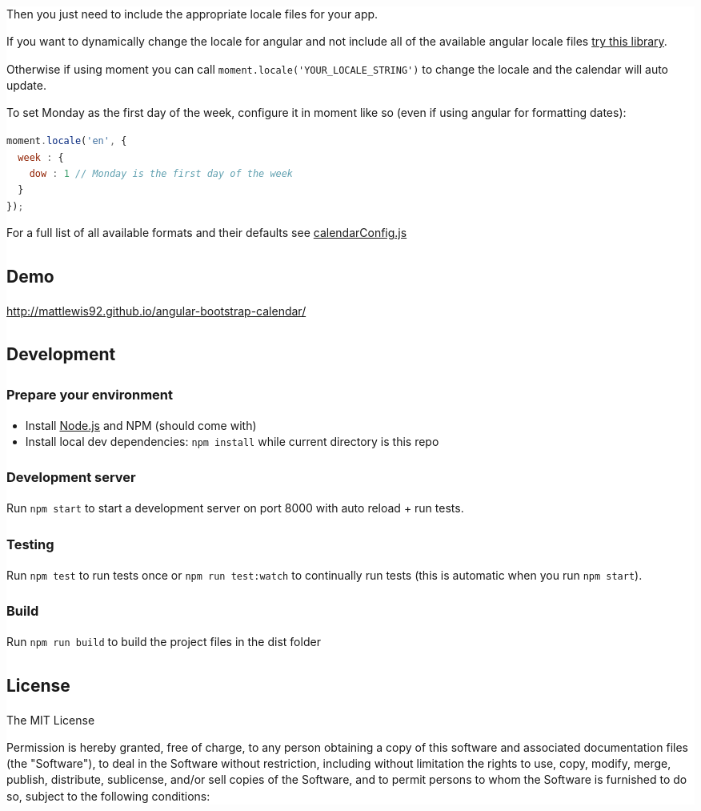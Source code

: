 Then you just need to include the appropriate locale files for your app. 

If you want to dynamically change the locale for angular and not include all of the available angular locale files [try this library](https://github.com/lgalfaso/angular-dynamic-locale).

Otherwise if using moment you can call `moment.locale('YOUR_LOCALE_STRING')` to change the locale and the calendar will auto update.

To set Monday as the first day of the week, configure it in moment like so (even if using angular for formatting dates):
```javascript
moment.locale('en', {
  week : {
    dow : 1 // Monday is the first day of the week
  }
});
```

For a full list of all available formats and their defaults see [calendarConfig.js](https://github.com/mattlewis92/angular-bootstrap-calendar/blob/master/src/services/calendarConfig.js)

## Demo

http://mattlewis92.github.io/angular-bootstrap-calendar/

## Development

### Prepare your environment
* Install [Node.js](http://nodejs.org/) and NPM (should come with)
* Install local dev dependencies: `npm install` while current directory is this repo

### Development server
Run `npm start` to start a development server on port 8000 with auto reload + run tests. 

### Testing
Run `npm test` to run tests once or `npm run test:watch` to continually run tests (this is automatic when you run `npm start`). 

### Build
Run `npm run build` to build the project files in the dist folder

## License

The MIT License

Permission is hereby granted, free of charge, to any person obtaining a copy
of this software and associated documentation files (the "Software"), to deal
in the Software without restriction, including without limitation the rights
to use, copy, modify, merge, publish, distribute, sublicense, and/or sell
copies of the Software, and to permit persons to whom the Software is
furnished to do so, subject to the following conditions:
